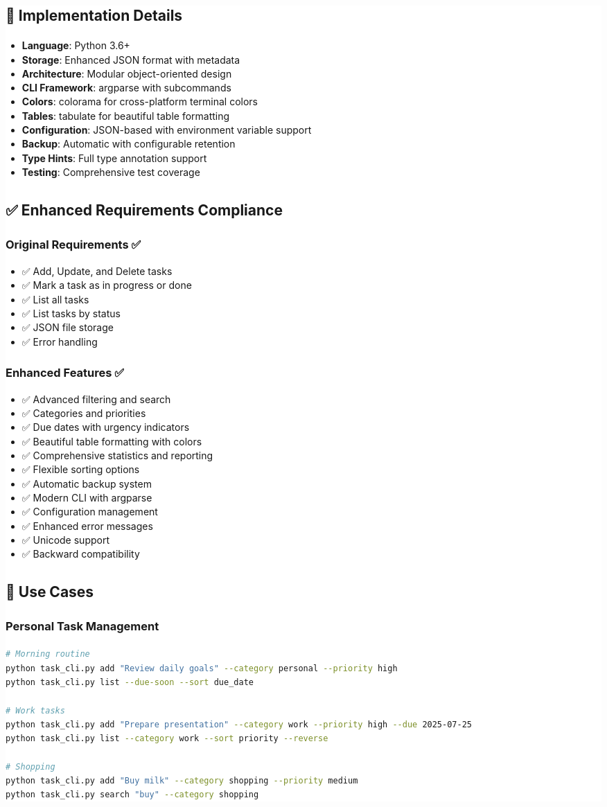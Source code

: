 ## 🔧 Implementation Details

- **Language**: Python 3.6+
- **Storage**: Enhanced JSON format with metadata
- **Architecture**: Modular object-oriented design
- **CLI Framework**: argparse with subcommands
- **Colors**: colorama for cross-platform terminal colors
- **Tables**: tabulate for beautiful table formatting
- **Configuration**: JSON-based with environment variable support
- **Backup**: Automatic with configurable retention
- **Type Hints**: Full type annotation support
- **Testing**: Comprehensive test coverage

## ✅ Enhanced Requirements Compliance

### Original Requirements ✅
- ✅ Add, Update, and Delete tasks
- ✅ Mark a task as in progress or done  
- ✅ List all tasks
- ✅ List tasks by status
- ✅ JSON file storage
- ✅ Error handling

### Enhanced Features ✅
- ✅ Advanced filtering and search
- ✅ Categories and priorities
- ✅ Due dates with urgency indicators
- ✅ Beautiful table formatting with colors
- ✅ Comprehensive statistics and reporting
- ✅ Flexible sorting options
- ✅ Automatic backup system
- ✅ Modern CLI with argparse
- ✅ Configuration management
- ✅ Enhanced error messages
- ✅ Unicode support
- ✅ Backward compatibility

## 🎯 Use Cases

### Personal Task Management
```bash
# Morning routine
python task_cli.py add "Review daily goals" --category personal --priority high
python task_cli.py list --due-soon --sort due_date

# Work tasks
python task_cli.py add "Prepare presentation" --category work --priority high --due 2025-07-25
python task_cli.py list --category work --sort priority --reverse

# Shopping
python task_cli.py add "Buy milk" --category shopping --priority medium
python task_cli.py search "buy" --category shopping
```

